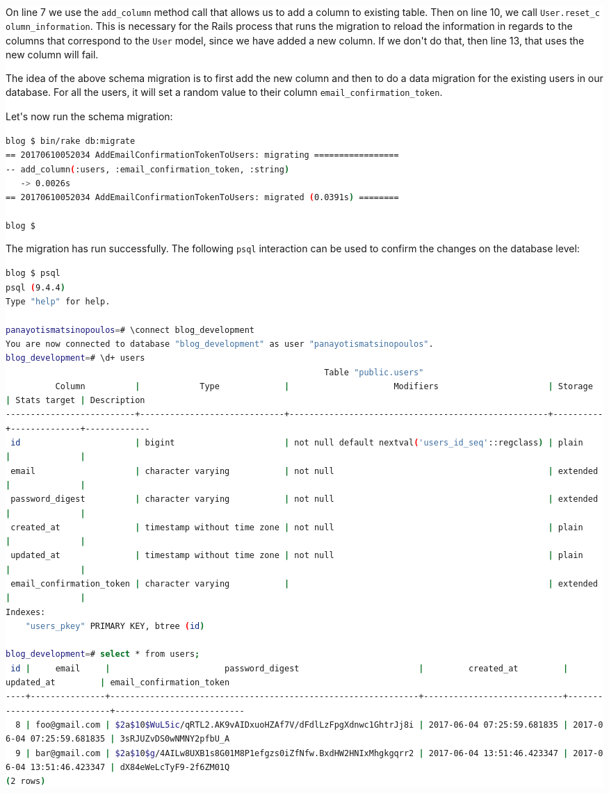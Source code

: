On line 7 we use the `add_column` method call that allows us to add a column to existing table. Then on line 10, we
call `User.reset_column_information`. This is necessary for the Rails process that runs the migration to reload the information
in regards to the columns that correspond to the `User` model, since we have added a new column. If we don't do that, then line 13, 
that uses the new column will fail.

The idea of the above schema migration is to first add the new column and then to do a data migration for the existing users
in our database. For all the users, it will set a random value to their column `email_confirmation_token`.

Let's now run the schema migration:

``` bash
blog $ bin/rake db:migrate
== 20170610052034 AddEmailConfirmationTokenToUsers: migrating =================
-- add_column(:users, :email_confirmation_token, :string)
   -> 0.0026s
== 20170610052034 AddEmailConfirmationTokenToUsers: migrated (0.0391s) ========

blog $
```

The migration has run successfully. The following `psql` interaction can be used to confirm the changes on the database level:

``` bash
blog $ psql
psql (9.4.4)
Type "help" for help.

panayotismatsinopoulos=# \connect blog_development
You are now connected to database "blog_development" as user "panayotismatsinopoulos".
blog_development=# \d+ users
                                                                Table "public.users"
          Column          |            Type             |                     Modifiers                      | Storage  | Stats target | Description 
--------------------------+-----------------------------+----------------------------------------------------+----------+--------------+-------------
 id                       | bigint                      | not null default nextval('users_id_seq'::regclass) | plain    |              | 
 email                    | character varying           | not null                                           | extended |              | 
 password_digest          | character varying           | not null                                           | extended |              | 
 created_at               | timestamp without time zone | not null                                           | plain    |              | 
 updated_at               | timestamp without time zone | not null                                           | plain    |              | 
 email_confirmation_token | character varying           |                                                    | extended |              | 
Indexes:
    "users_pkey" PRIMARY KEY, btree (id)

blog_development=# select * from users;
 id |     email     |                       password_digest                        |         created_at         |         updated_at         | email_confirmation_token 
----+---------------+--------------------------------------------------------------+----------------------------+----------------------------+--------------------------
  8 | foo@gmail.com | $2a$10$WuL5ic/qRTL2.AK9vAIDxuoHZAf7V/dFdlLzFpgXdnwc1GhtrJj8i | 2017-06-04 07:25:59.681835 | 2017-06-04 07:25:59.681835 | 3sRJUZvDS0wNMNY2pfbU_A
  9 | bar@gmail.com | $2a$10$g/4AILw8UXB1s8G01M8P1efgzs0iZfNfw.BxdHW2HNIxMhgkgqrr2 | 2017-06-04 13:51:46.423347 | 2017-06-04 13:51:46.423347 | dX84eWeLcTyF9-2f6ZM01Q
(2 rows)
```